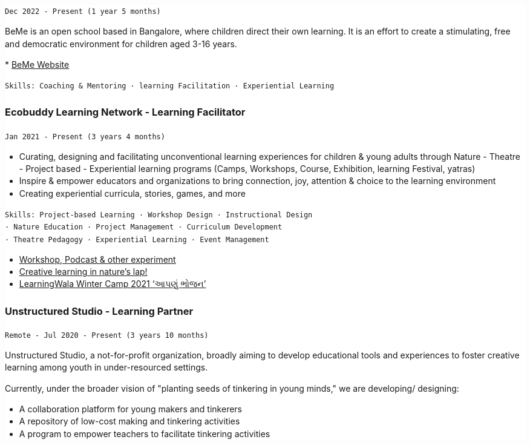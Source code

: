```
Dec 2022 - Present (1 year 5 months)
```
BeMe is an open school based in Bangalore, where children direct their own learning.
It is an effort to create a stimulating, free and democratic environment for children aged 3-16 years.

​* [BeMe Website](https://www.beme.org.in/)
```
Skills: Coaching & Mentoring · learning Facilitation · Experiential Learning
```

### Ecobuddy Learning Network - Learning Facilitator

```
Jan 2021 - Present (3 years 4 months)
```
- Curating, designing and facilitating unconventional learning experiences for children & young adults
through Nature - Theatre - Project based - Experiential learning programs (Camps, Workshops, Course, Exhibition, learning Festival, yatras)
- Inspire & empower educators and organizations to bring connection, joy, attention & choice to the
learning environment
- Creating experiential curricula, stories, games, and more

```
Skills: Project-based Learning · Workshop Design · Instructional Design 
· Nature Education · Project Management · Curriculum Development 
· Theatre Pedagogy · Experiential Learning · Event Management

```
* [Workshop, Podcast & other experiment](https://learningwala.medium.com/experiments-during-corona-kal-march-2020-to-present-aec5efa35739)
* [Creative learning in nature’s lap!](https://medium.com/learningwala/creative-learning-in-natures-lap-7c7428eb467a)
* [LearningWala Winter Camp 2021 ‘આપણું ભોજન’](https://medium.com/learningwala/learningwala-winter-camp-2021-%E0%AA%86%E0%AA%AA%E0%AA%A3%E0%AB%81%E0%AA%82-%E0%AA%AD%E0%AB%8B%E0%AA%9C%E0%AA%A8-4c40d55a2c4e)

### Unstructured Studio - Learning Partner
```
Remote - Jul 2020 - Present (3 years 10 months)

```
Unstructured Studio, a not-for-profit organization, broadly aiming to develop educational tools and
experiences to foster creative learning among youth in under-resourced settings.

Currently, under the broader vision of "planting seeds of tinkering in young minds," we are developing/
designing:

- A collaboration platform for young makers and tinkerers
- A repository of low-cost making and tinkering activities
- A program to empower teachers to facilitate tinkering activities
